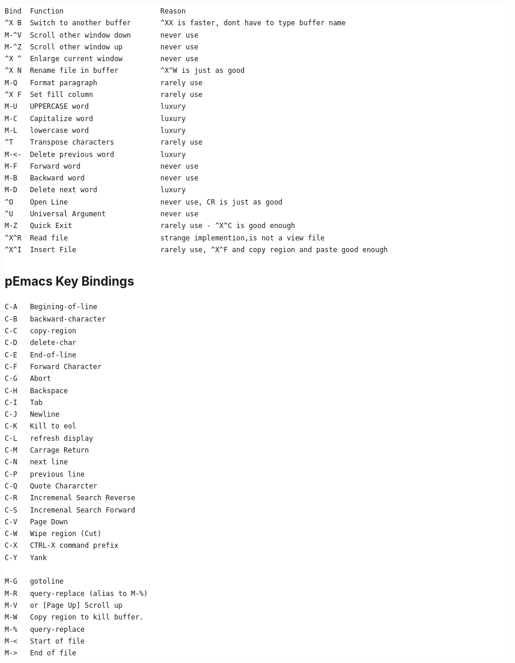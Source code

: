     Bind  Function                       Reason  
    ^X B  Switch to another buffer       ^XX is faster, dont have to type buffer name  
    M-^V  Scroll other window down       never use  
    M-^Z  Scroll other window up         never use  
    ^X ^  Enlarge current window         never use  
    ^X N  Rename file in buffer          ^X^W is just as good  
    M-Q   Format paragraph               rarely use   
    ^X F  Set fill column                rarely use       
    M-U   UPPERCASE word                 luxury      
    M-C   Capitalize word                luxury  
    M-L   lowercase word                 luxury  
    ^T    Transpose characters           rarely use  
    M-<-  Delete previous word           luxury  
    M-F   Forward word                   never use  
    M-B   Backward word                  never use  
    M-D   Delete next word               luxury  
    ^O    Open Line                      never use, CR is just as good  
    ^U    Universal Argument             never use  
    M-Z   Quick Exit                     rarely use - ^X^C is good enough  
    ^X^R  Read file                      strange implemention,is not a view file  
    ^X^I  Insert File                    rarely use, ^X^F and copy region and paste good enough  

## pEmacs Key Bindings
    C-A   Begining-of-line  
    C-B   backward-character  
    C-C   copy-region  
    C-D   delete-char  
    C-E   End-of-line  
    C-F   Forward Character  
    C-G   Abort  
    C-H   Backspace  
    C-I   Tab  
    C-J   Newline  
    C-K   Kill to eol  
    C-L   refresh display  
    C-M   Carrage Return      
    C-N   next line  
    C-P   previous line  
    C-Q   Quote Chararcter  
    C-R   Incremenal Search Reverse  
    C-S   Incremenal Search Forward  
    C-V   Page Down  
    C-W   Wipe region (Cut)  
    C-X   CTRL-X command prefix  
    C-Y   Yank  
      
    M-G   gotoline  
    M-R   query-replace (alias to M-%)  
    M-V   or [Page Up] Scroll up  
    M-W   Copy region to kill buffer.  
    M-%   query-replace  
    M-<   Start of file  
    M->   End of file  
    